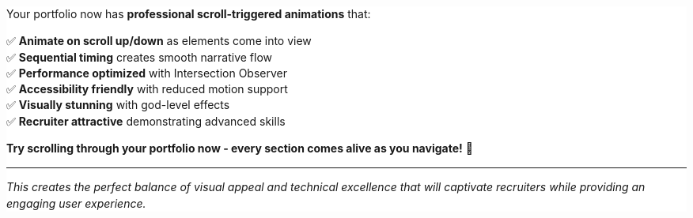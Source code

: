 Your portfolio now has **professional scroll-triggered animations** that:

✅ **Animate on scroll up/down** as elements come into view  
✅ **Sequential timing** creates smooth narrative flow  
✅ **Performance optimized** with Intersection Observer  
✅ **Accessibility friendly** with reduced motion support  
✅ **Visually stunning** with god-level effects  
✅ **Recruiter attractive** demonstrating advanced skills  

**Try scrolling through your portfolio now - every section comes alive as you navigate!** 🌟

---

*This creates the perfect balance of visual appeal and technical excellence that will captivate recruiters while providing an engaging user experience.*